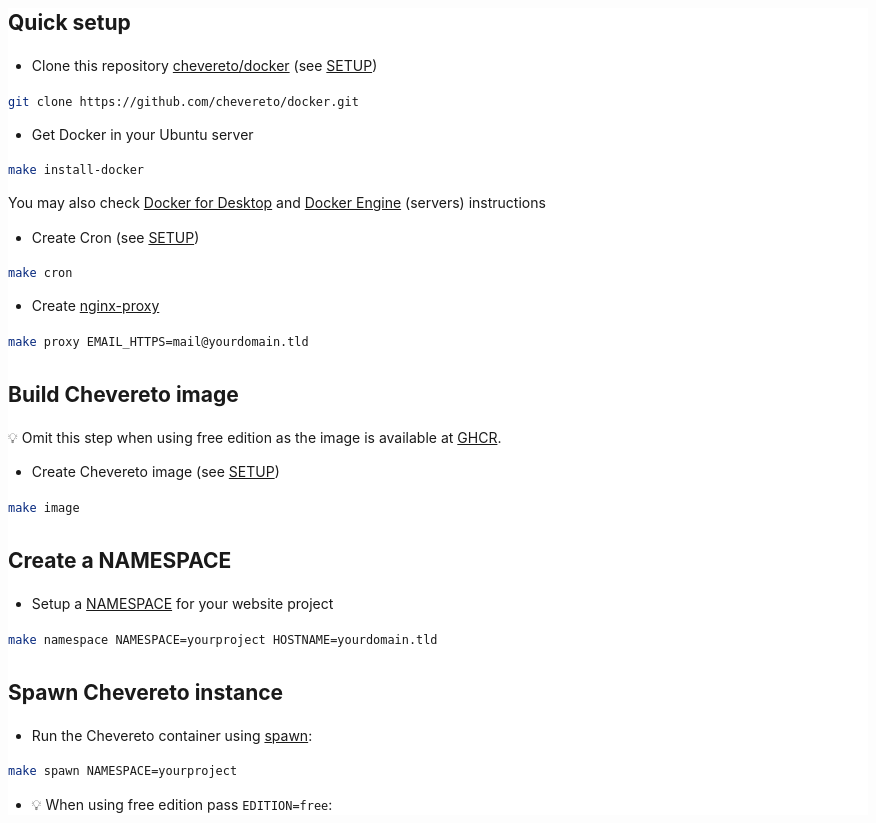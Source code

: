 ## Quick setup

* Clone this repository [chevereto/docker](https://github.com/chevereto/docker) (see [SETUP](docs/SETUP.md#clone))

```sh
git clone https://github.com/chevereto/docker.git
```

* Get Docker in your Ubuntu server

```sh
make install-docker
```

You may also check [Docker for Desktop](https://docs.docker.com/get-docker/) and [Docker Engine](https://docs.docker.com/engine/install/) (servers) instructions

* Create Cron (see [SETUP](docs/SETUP.md#cron))

```sh
make cron
```

* Create [nginx-proxy](https://github.com/nginx-proxy/nginx-proxy)

```sh
make proxy EMAIL_HTTPS=mail@yourdomain.tld
```

## Build Chevereto image

💡 Omit this step when using free edition as the image is available at [GHCR](https://github.com/chevereto/chevereto/pkgs/container/chevereto).

* Create Chevereto image (see [SETUP](docs/SETUP.md#custom-application))

```sh
make image
```

## Create a NAMESPACE

* Setup a [NAMESPACE](docs/NAMESPACE.md) for your website project

```sh
make namespace NAMESPACE=yourproject HOSTNAME=yourdomain.tld
```

## Spawn Chevereto instance

* Run the Chevereto container using [spawn](docs/DOCKER-COMPOSE.md#spawn):

```sh
make spawn NAMESPACE=yourproject
```

* 💡 When using free edition pass `EDITION=free`:
